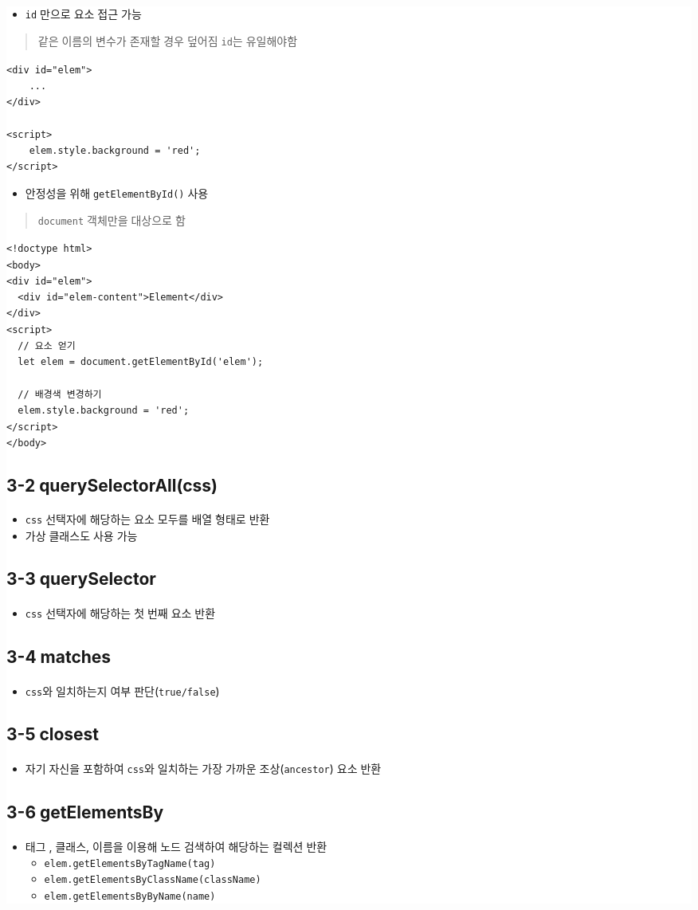 - `id` 만으로 요소 접근 가능
>같은 이름의 변수가 존재할 경우 덮어짐
>`id`는 유일해야함
```
<div id="elem">
	...
</div>

<script>
	elem.style.background = 'red';
</script>
```

- 안정성을 위해 `getElementById()` 사용
> `document` 객체만을 대상으로 함
```
<!doctype html>
<body>
<div id="elem">
  <div id="elem-content">Element</div>
</div>
<script>
  // 요소 얻기
  let elem = document.getElementById('elem');

  // 배경색 변경하기
  elem.style.background = 'red';
</script>
</body>
```

## 3-2 querySelectorAll(css)

- `css` 선택자에 해당하는 요소 모두를 배열 형태로 반환
- 가상 클래스도 사용 가능

## 3-3 querySelector

- `css` 선택자에 해당하는 첫 번째 요소 반환

## 3-4 matches

-  `css`와 일치하는지 여부 판단(`true/false`)

## 3-5 closest

- 자기 자신을 포함하여 `css`와 일치하는 가장 가까운 조상(`ancestor`) 요소 반환

## 3-6 getElementsBy

- 태그 , 클래스, 이름을 이용해 노드 검색하여 해당하는 컬렉션 반환
	- `elem.getElementsByTagName(tag)`
	- `elem.getElementsByClassName(className)`
	- `elem.getElementsByByName(name)`
